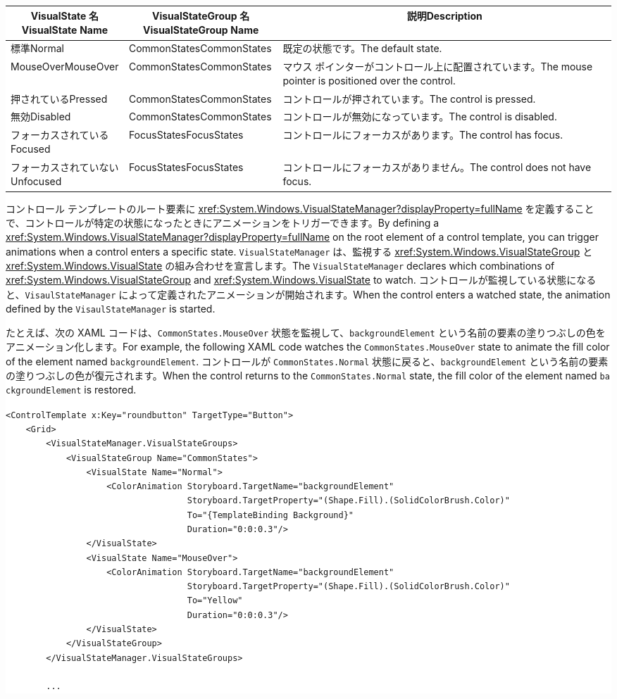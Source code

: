| <span data-ttu-id="645a5-214">VisualState 名</span><span class="sxs-lookup"><span data-stu-id="645a5-214">VisualState Name</span></span> | <span data-ttu-id="645a5-215">VisualStateGroup 名</span><span class="sxs-lookup"><span data-stu-id="645a5-215">VisualStateGroup Name</span></span> | <span data-ttu-id="645a5-216">説明</span><span class="sxs-lookup"><span data-stu-id="645a5-216">Description</span></span> |
| ---------------- | --------------------- | ----------- |
| <span data-ttu-id="645a5-217">標準</span><span class="sxs-lookup"><span data-stu-id="645a5-217">Normal</span></span>           | <span data-ttu-id="645a5-218">CommonStates</span><span class="sxs-lookup"><span data-stu-id="645a5-218">CommonStates</span></span>          | <span data-ttu-id="645a5-219">既定の状態です。</span><span class="sxs-lookup"><span data-stu-id="645a5-219">The default state.</span></span> |
| <span data-ttu-id="645a5-220">MouseOver</span><span class="sxs-lookup"><span data-stu-id="645a5-220">MouseOver</span></span>        | <span data-ttu-id="645a5-221">CommonStates</span><span class="sxs-lookup"><span data-stu-id="645a5-221">CommonStates</span></span>          | <span data-ttu-id="645a5-222">マウス ポインターがコントロール上に配置されています。</span><span class="sxs-lookup"><span data-stu-id="645a5-222">The mouse pointer is positioned over the control.</span></span> |
| <span data-ttu-id="645a5-223">押されている</span><span class="sxs-lookup"><span data-stu-id="645a5-223">Pressed</span></span>          | <span data-ttu-id="645a5-224">CommonStates</span><span class="sxs-lookup"><span data-stu-id="645a5-224">CommonStates</span></span>          | <span data-ttu-id="645a5-225">コントロールが押されています。</span><span class="sxs-lookup"><span data-stu-id="645a5-225">The control is pressed.</span></span> |
| <span data-ttu-id="645a5-226">無効</span><span class="sxs-lookup"><span data-stu-id="645a5-226">Disabled</span></span>         | <span data-ttu-id="645a5-227">CommonStates</span><span class="sxs-lookup"><span data-stu-id="645a5-227">CommonStates</span></span>          | <span data-ttu-id="645a5-228">コントロールが無効になっています。</span><span class="sxs-lookup"><span data-stu-id="645a5-228">The control is disabled.</span></span> |
| <span data-ttu-id="645a5-229">フォーカスされている</span><span class="sxs-lookup"><span data-stu-id="645a5-229">Focused</span></span>          | <span data-ttu-id="645a5-230">FocusStates</span><span class="sxs-lookup"><span data-stu-id="645a5-230">FocusStates</span></span>           | <span data-ttu-id="645a5-231">コントロールにフォーカスがあります。</span><span class="sxs-lookup"><span data-stu-id="645a5-231">The control has focus.</span></span> |
| <span data-ttu-id="645a5-232">フォーカスされていない</span><span class="sxs-lookup"><span data-stu-id="645a5-232">Unfocused</span></span>        | <span data-ttu-id="645a5-233">FocusStates</span><span class="sxs-lookup"><span data-stu-id="645a5-233">FocusStates</span></span>           | <span data-ttu-id="645a5-234">コントロールにフォーカスがありません。</span><span class="sxs-lookup"><span data-stu-id="645a5-234">The control does not have focus.</span></span> |

<span data-ttu-id="645a5-235">コントロール テンプレートのルート要素に <xref:System.Windows.VisualStateManager?displayProperty=fullName> を定義することで、コントロールが特定の状態になったときにアニメーションをトリガーできます。</span><span class="sxs-lookup"><span data-stu-id="645a5-235">By defining a <xref:System.Windows.VisualStateManager?displayProperty=fullName> on the root element of a control template, you can trigger animations when a control enters a specific state.</span></span> <span data-ttu-id="645a5-236">`VisualStateManager` は、監視する <xref:System.Windows.VisualStateGroup> と <xref:System.Windows.VisualState> の組み合わせを宣言します。</span><span class="sxs-lookup"><span data-stu-id="645a5-236">The `VisualStateManager` declares which combinations of <xref:System.Windows.VisualStateGroup> and <xref:System.Windows.VisualState> to watch.</span></span> <span data-ttu-id="645a5-237">コントロールが監視している状態になると、`VisaulStateManager` によって定義されたアニメーションが開始されます。</span><span class="sxs-lookup"><span data-stu-id="645a5-237">When the control enters a watched state, the animation defined by the `VisaulStateManager` is started.</span></span>

<span data-ttu-id="645a5-238">たとえば、次の XAML コードは、`CommonStates.MouseOver` 状態を監視して、`backgroundElement` という名前の要素の塗りつぶしの色をアニメーション化します。</span><span class="sxs-lookup"><span data-stu-id="645a5-238">For example, the following XAML code watches the `CommonStates.MouseOver` state to animate the fill color of the element named `backgroundElement`.</span></span> <span data-ttu-id="645a5-239">コントロールが `CommonStates.Normal` 状態に戻ると、`backgroundElement` という名前の要素の塗りつぶしの色が復元されます。</span><span class="sxs-lookup"><span data-stu-id="645a5-239">When the control returns to the `CommonStates.Normal` state, the fill color of the element named `backgroundElement` is restored.</span></span>

```xaml
<ControlTemplate x:Key="roundbutton" TargetType="Button">
    <Grid>
        <VisualStateManager.VisualStateGroups>
            <VisualStateGroup Name="CommonStates">
                <VisualState Name="Normal">
                    <ColorAnimation Storyboard.TargetName="backgroundElement"
                                    Storyboard.TargetProperty="(Shape.Fill).(SolidColorBrush.Color)"
                                    To="{TemplateBinding Background}"
                                    Duration="0:0:0.3"/>
                </VisualState>
                <VisualState Name="MouseOver">
                    <ColorAnimation Storyboard.TargetName="backgroundElement"
                                    Storyboard.TargetProperty="(Shape.Fill).(SolidColorBrush.Color)"
                                    To="Yellow"
                                    Duration="0:0:0.3"/>
                </VisualState>
            </VisualStateGroup>
        </VisualStateManager.VisualStateGroups>

        ...
```
